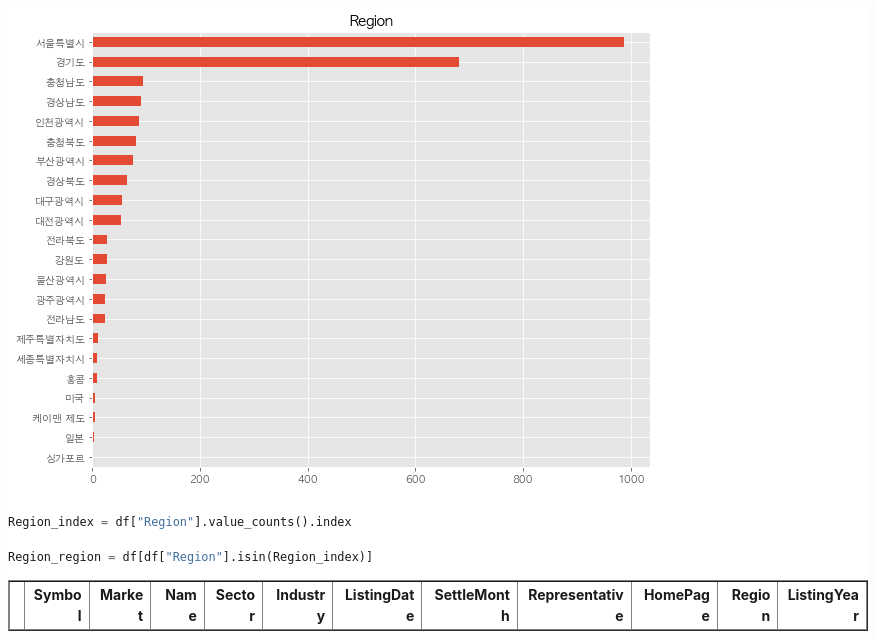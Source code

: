 ![png](./KRX_EDA_51_1.png)



```python
Region_index = df["Region"].value_counts().index
```


```python
Region_region = df[df["Region"].isin(Region_index)]
```




<div>
<style scoped>
    .dataframe tbody tr th:only-of-type {
        vertical-align: middle;
    }

    .dataframe tbody tr th {
        vertical-align: top;
    }

    .dataframe thead th {
        text-align: right;
    }
</style>
<table border="1" class="dataframe">
  <thead>
    <tr style="text-align: right;">
      <th></th>
      <th>Symbol</th>
      <th>Market</th>
      <th>Name</th>
      <th>Sector</th>
      <th>Industry</th>
      <th>ListingDate</th>
      <th>SettleMonth</th>
      <th>Representative</th>
      <th>HomePage</th>
      <th>Region</th>
      <th>ListingYear</th>